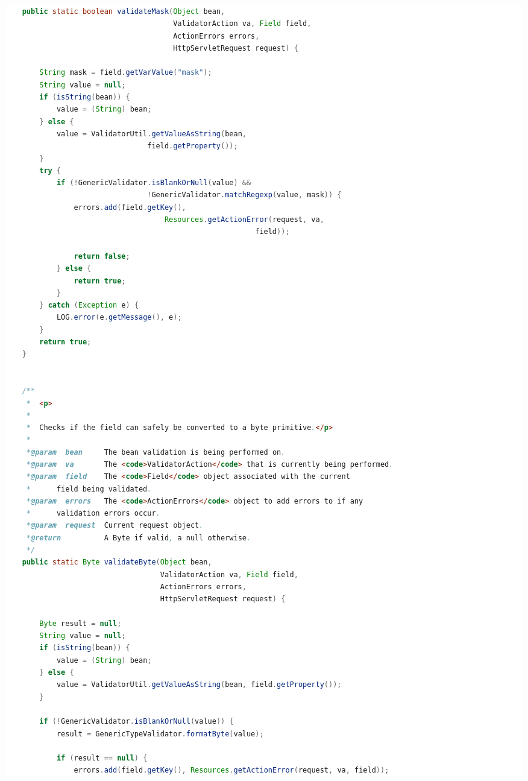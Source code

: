 ```java
    public static boolean validateMask(Object bean,
                                       ValidatorAction va, Field field,
                                       ActionErrors errors,
                                       HttpServletRequest request) {

        String mask = field.getVarValue("mask");
        String value = null;
        if (isString(bean)) {
            value = (String) bean;
        } else {
            value = ValidatorUtil.getValueAsString(bean,
                                 field.getProperty());
        }
        try {
            if (!GenericValidator.isBlankOrNull(value) &&
                                 !GenericValidator.matchRegexp(value, mask)) {
                errors.add(field.getKey(),
                                     Resources.getActionError(request, va,
                                                          field));

                return false;
            } else {
                return true;
            }
        } catch (Exception e) {
            LOG.error(e.getMessage(), e);
        }
        return true;
    }


    /**
     *  <p>
     *
     *  Checks if the field can safely be converted to a byte primitive.</p>
     *
     *@param  bean     The bean validation is being performed on.
     *@param  va       The <code>ValidatorAction</code> that is currently being performed.
     *@param  field    The <code>Field</code> object associated with the current
     *      field being validated.
     *@param  errors   The <code>ActionErrors</code> object to add errors to if any
     *      validation errors occur.
     *@param  request  Current request object.
     *@return          A Byte if valid, a null otherwise.
     */
    public static Byte validateByte(Object bean,
                                    ValidatorAction va, Field field,
                                    ActionErrors errors,
                                    HttpServletRequest request) {

        Byte result = null;
        String value = null;
        if (isString(bean)) {
            value = (String) bean;
        } else {
            value = ValidatorUtil.getValueAsString(bean, field.getProperty());
        }

        if (!GenericValidator.isBlankOrNull(value)) {
            result = GenericTypeValidator.formatByte(value);

            if (result == null) {
                errors.add(field.getKey(), Resources.getActionError(request, va, field));
```